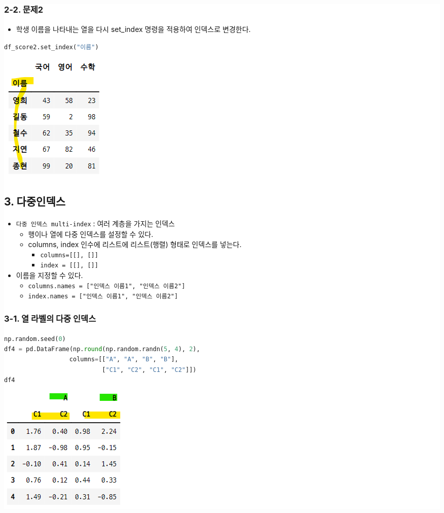 ### 2-2. 문제2
- 학생 이름을 나타내는 열을 다시 set_index 명령을 적용하여 인덱스로 변경한다.

```python
df_score2.set_index("이름")
```
![05_pandas_10.png](./images/05_pandas_10.png)

## 3. 다중인덱스
- `다중 인덱스 multi-index` : 여러 계층을 가지는 인덱스
    - 행이나 열에 다중 인덱스를 설정할 수 있다.
    - columns, index 인수에 리스트에 리스트(행렬) 형태로 인덱스를 넣는다.    
        - `columns=[[], []]`
        - `index = [[], []]`
- 이름을 지정할 수 있다.
    - `columns.names = ["인덱스 이름1", "인덱스 이름2"]`
    - `index.names = ["인덱스 이름1", "인덱스 이름2"]`

### 3-1. 열 라벨의 다중 인덱스

```python
np.random.seed(0)
df4 = pd.DataFrame(np.round(np.random.randn(5, 4), 2),
                  columns=[["A", "A", "B", "B"],
                           ["C1", "C2", "C1", "C2"]])
df4
```
![05_pandas_11.png](./images/05_pandas_11.png)
